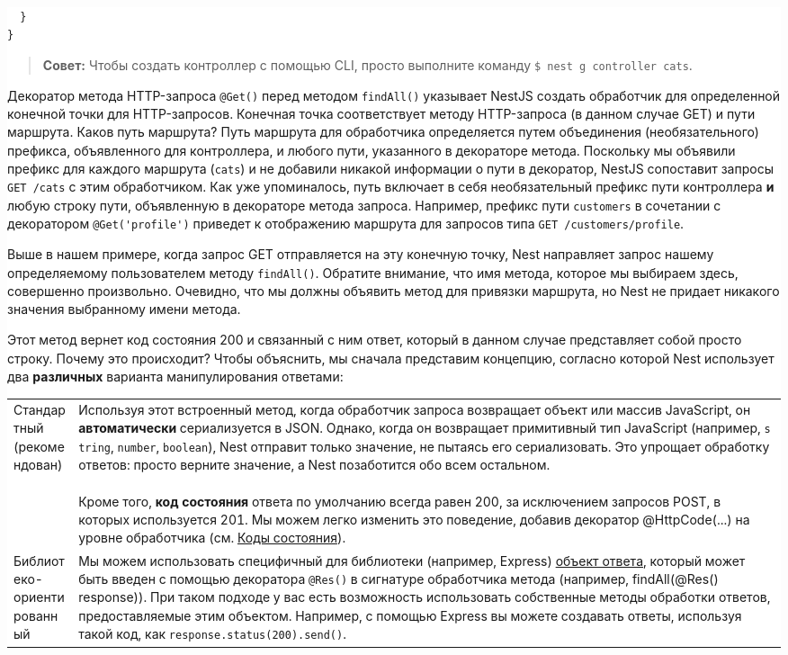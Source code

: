 ```typescript
  }
}
```

> **Совет:** Чтобы создать контроллер с помощью CLI, просто выполните команду `$ nest g controller cats`.

Декоратор метода HTTP-запроса `@Get()` перед методом `findAll()` указывает NestJS создать обработчик для определенной конечной точки для HTTP-запросов. Конечная точка соответствует методу HTTP-запроса (в данном случае GET) и пути маршрута. Каков путь маршрута? Путь маршрута для обработчика определяется путем объединения (необязательного) префикса, объявленного для контроллера, и любого пути, указанного в декораторе метода. Поскольку мы объявили префикс для каждого маршрута (`cats`) и не добавили никакой информации о пути в декоратор, NestJS сопоставит запросы `GET /cats` с этим обработчиком. Как уже упоминалось, путь включает в себя необязательный префикс пути контроллера **и** любую строку пути, объявленную в декораторе метода запроса. Например, префикс пути `customers` в сочетании с декоратором `@Get('profile')` приведет к отображению маршрута для запросов типа `GET /customers/profile`.

Выше в нашем примере, когда запрос GET отправляется на эту конечную точку, Nest направляет запрос нашему определяемому пользователем методу `findAll()`. Обратите внимание, что имя метода, которое мы выбираем здесь, совершенно произвольно. Очевидно, что мы должны объявить метод для привязки маршрута, но Nest не придает никакого значения выбранному имени метода.

Этот метод вернет код состояния 200 и связанный с ним ответ, который в данном случае представляет собой просто строку. Почему это происходит? Чтобы объяснить, мы сначала представим концепцию, согласно которой Nest использует два **различных** варианта манипулирования ответами:

<table>
  <tr>
    <td>Стандартный (рекомендован)</td>
    <td>
      Используя этот встроенный метод, когда обработчик запроса возвращает объект или массив JavaScript, он <strong>автоматически</strong> сериализуется в JSON. Однако, когда он возвращает примитивный тип JavaScript (например, <code>string</code>, <code>number</code>, <code>boolean</code>), Nest отправит только значение, не пытаясь его сериализовать. Это упрощает обработку ответов: просто верните значение, а Nest позаботится обо всем остальном.
      <br/>
      <br/>
      Кроме того, <strong>код состояния</strong> ответа по умолчанию всегда равен 200, за исключением запросов POST, в которых используется 201. Мы можем легко изменить это поведение, добавив декоратор @HttpCode(...) на уровне обработчика (см. <a href='controllers#код-состояния'>Коды состояния</a>).
    </td>
  </tr>
  <tr>
    <td>Библиотеко-ориентированный</td>
    <td>
      Мы можем использовать специфичный для библиотеки (например, Express) <a href="https://expressjs.com/en/api.html#res" rel="nofollow" target="_blank">объект ответа</a>, который может быть введен с помощью декоратора <code>@Res()</code> в сигнатуре обработчика метода (например, </code>findAll(@Res() response)</code>). При таком подходе у вас есть возможность использовать собственные методы обработки ответов, предоставляемые этим объектом. Например, с помощью Express вы можете создавать ответы, используя такой код, как <code>response.status(200).send()</code>.
    </td>
  </tr>
</table>
